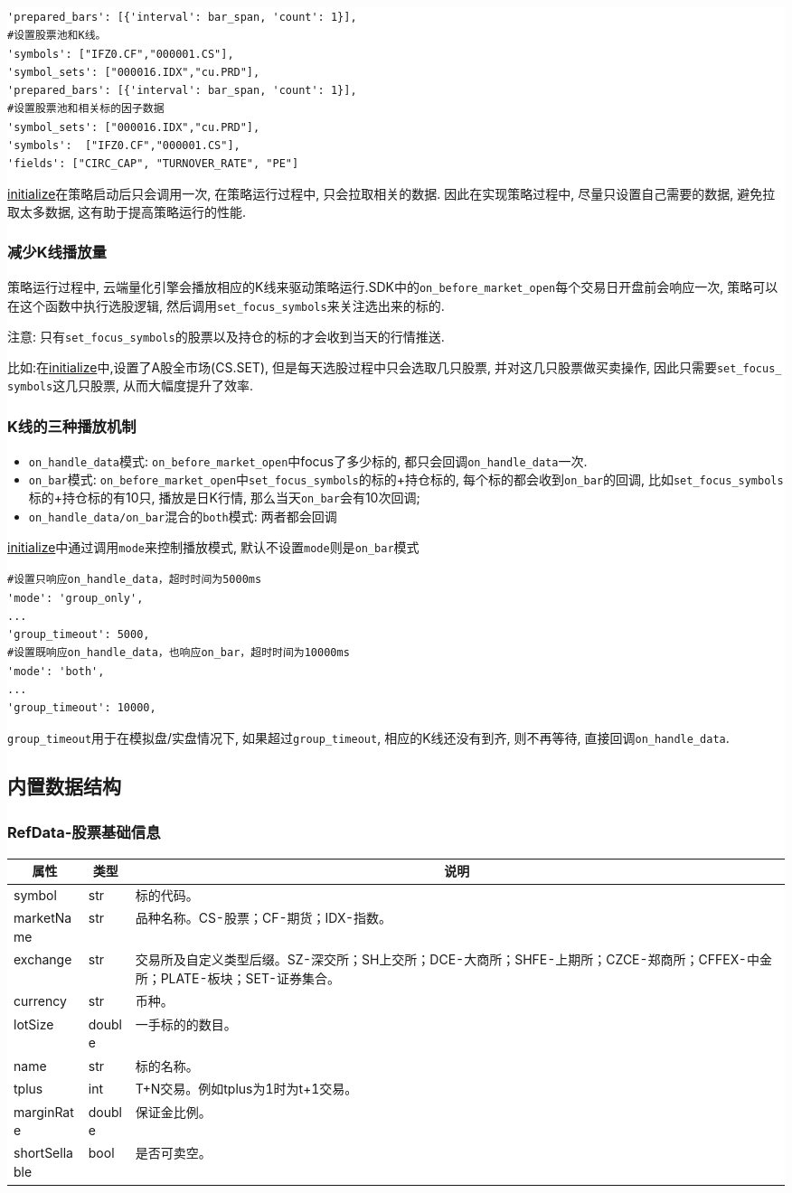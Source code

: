 ```
'prepared_bars': [{'interval': bar_span, 'count': 1}],
#设置股票池和K线。
'symbols': ["IFZ0.CF","000001.CS"],
'symbol_sets': ["000016.IDX","cu.PRD"],
'prepared_bars': [{'interval': bar_span, 'count': 1}],
#设置股票池和相关标的因子数据
'symbol_sets': ["000016.IDX","cu.PRD"],
'symbols':  ["IFZ0.CF","000001.CS"],
'fields': ["CIRC_CAP", "TURNOVER_RATE", "PE"]
```
[initialize](api5.html#引入etasdk量化策略库)在策略启动后只会调用一次, 在策略运行过程中, 只会拉取相关的数据. 因此在实现策略过程中, 尽量只设置自己需要的数据, 避免拉取太多数据, 这有助于提高策略运行的性能.

### 减少K线播放量
策略运行过程中, 云端量化引擎会播放相应的K线来驱动策略运行.SDK中的`on_before_market_open`每个交易日开盘前会响应一次, 策略可以在这个函数中执行选股逻辑, 然后调用`set_focus_symbols`来关注选出来的标的.

注意:  只有`set_focus_symbols`的股票以及持仓的标的才会收到当天的行情推送.  

比如:在[initialize](api5.html#引入etasdk量化策略库)中,设置了A股全市场(CS.SET), 但是每天选股过程中只会选取几只股票, 并对这几只股票做买卖操作, 因此只需要`set_focus_symbols`这几只股票, 从而大幅度提升了效率.

### K线的三种播放机制
- `on_handle_data`模式: `on_before_market_open`中focus了多少标的, 都只会回调`on_handle_data`一次.
- `on_bar`模式: `on_before_market_open`中`set_focus_symbols`的标的+持仓标的, 每个标的都会收到`on_bar`的回调, 比如`set_focus_symbols`标的+持仓标的有10只, 播放是日K行情, 那么当天`on_bar`会有10次回调;
- `on_handle_data/on_bar`混合的`both`模式: 两者都会回调

[initialize](api5.html#引入etasdk量化策略库)中通过调用`mode`来控制播放模式, 默认不设置`mode`则是`on_bar`模式

```
#设置只响应on_handle_data，超时时间为5000ms
'mode': 'group_only',
...
'group_timeout': 5000,
#设置既响应on_handle_data，也响应on_bar，超时时间为10000ms
'mode': 'both',
...
'group_timeout': 10000,
```
`group_timeout`用于在模拟盘/实盘情况下, 如果超过`group_timeout`, 相应的K线还没有到齐, 则不再等待, 直接回调`on_handle_data`.

## 内置数据结构

### RefData-股票基础信息

| 属性          | 类型   | 说明                                                         |
| ------------- | ------ | ------------------------------------------------------------ |
| symbol        | str    | 标的代码。                                                   |
| marketName    | str    | 品种名称。CS-股票；CF-期货；IDX-指数。                       |
| exchange      | str    | 交易所及自定义类型后缀。SZ-深交所；SH上交所；DCE-大商所；SHFE-上期所；CZCE-郑商所；CFFEX-中金所；PLATE-板块；SET-证券集合。 |
| currency      | str    | 币种。                                                       |
| lotSize       | double | 一手标的的数目。                                             |
| name          | str    | 标的名称。                                                   |
| tplus         | int    | T+N交易。例如tplus为1时为t+1交易。                           |
| marginRate    | double | 保证金比例。                                                 |
| shortSellable | bool   | 是否可卖空。                                                 |